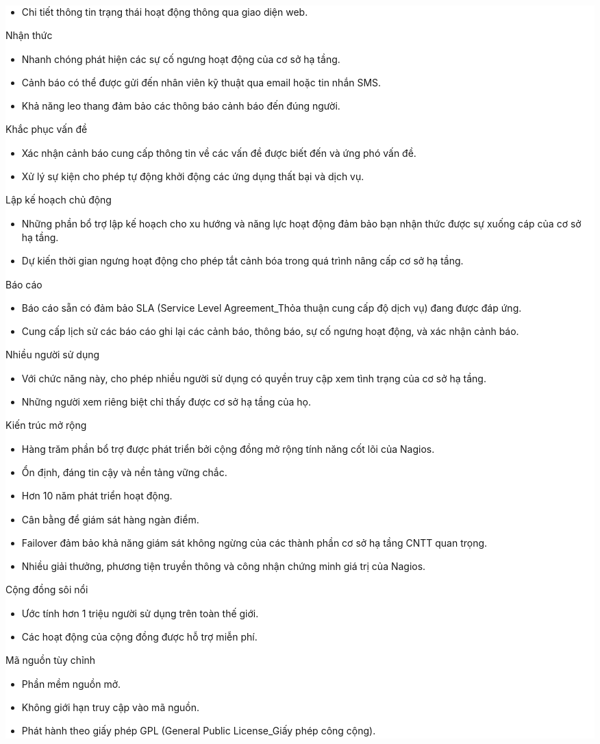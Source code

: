 -  Chi tiết thông tin trạng thái hoạt động thông qua giao diện web.

Nhận thức

- Nhanh chóng phát hiện các sự cố ngưng hoạt động của cơ sở hạ tầng.

- Cảnh báo có thể được gửi đến nhân viên kỹ thuật qua email hoặc tin nhắn SMS.

- Khả năng leo thang đảm bảo các thông báo cảnh báo đến đúng người.

Khắc phục vấn đề

- Xác nhận cảnh báo cung cấp thông tin về các vấn đề được biết đến và ứng phó vấn đề.

- Xử lý sự kiện cho phép tự động khởi động các ứng dụng thất bại và dịch vụ.

Lập kế hoạch chủ động

- Những phần bổ trợ lập kế hoạch cho xu hướng và năng lực hoạt động đảm bảo bạn nhận thức được sự xuống cáp của cơ sở hạ tầng.

- Dự kiến thời gian ngưng hoạt động cho phép tắt cảnh bóa trong quá trình nâng cấp cơ sở hạ tầng.

Báo cáo

- Báo cáo sẵn có đảm bảo SLA (Service Level Agreement_Thỏa thuận cung cấp độ dịch vụ) đang được đáp ứng.

- Cung cấp lịch sử các báo cáo ghi lại các cảnh báo, thông báo, sự cố ngưng hoạt động, và xác nhận cảnh báo.

Nhiều người sử dụng

- Với chức năng này, cho phép nhiều người sử dụng có quyền truy cập xem tình trạng của cơ sở hạ tầng.

- Những người xem riêng biệt chỉ thấy được cơ sở hạ tầng của họ.

Kiến trúc mở rộng

- Hàng trăm phần bổ trợ được phát triển bởi cộng đồng mở rộng tính năng cốt lõi của Nagios.

- Ổn định, đáng tin cậy và nền tảng vững chắc.

- Hơn 10 năm phát triển hoạt động.

- Cân bằng để giám sát hàng ngàn điểm.

- Failover đảm bảo khả năng giám sát không ngừng của các thành phần cơ sở hạ tầng CNTT quan trọng.

- Nhiều giải thưởng, phương tiện truyền thông và công nhận chứng minh giá trị của Nagios.

Cộng đồng sôi nổi

- Ước tính hơn 1 triệu người sử dụng trên toàn thế giới.

- Các hoạt động của cộng đồng được hỗ trợ miễn phí.

Mã nguồn tùy chỉnh

- Phần mềm nguồn mở.

- Không giới hạn truy cập vào mã nguồn.

- Phát hành theo giấy phép GPL (General Public License_Giấy phép công cộng).
